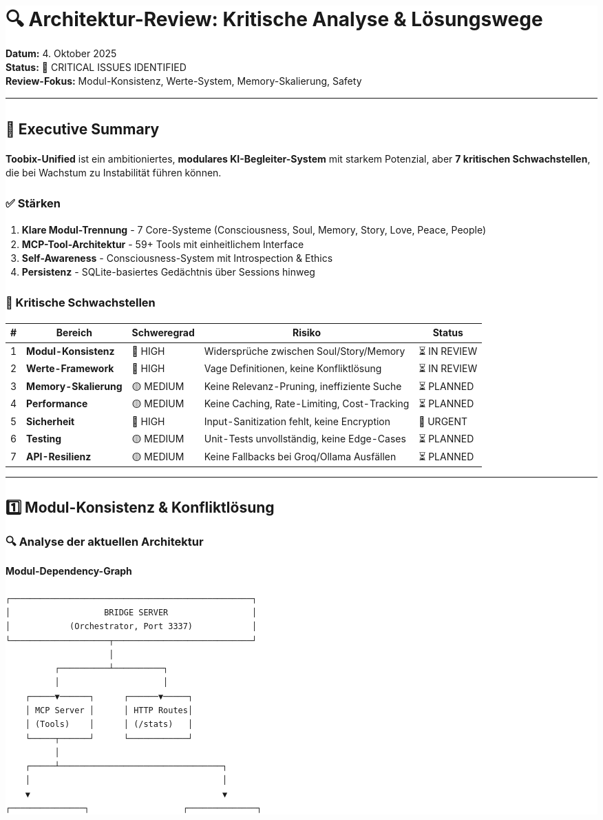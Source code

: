 # 🔍 Architektur-Review: Kritische Analyse & Lösungswege

**Datum:** 4. Oktober 2025  
**Status:** 🚨 CRITICAL ISSUES IDENTIFIED  
**Review-Fokus:** Modul-Konsistenz, Werte-System, Memory-Skalierung, Safety

---

## 🎯 Executive Summary

**Toobix-Unified** ist ein ambitioniertes, **modulares KI-Begleiter-System** mit starkem Potenzial, aber **7 kritischen Schwachstellen**, die bei Wachstum zu Instabilität führen können.

### ✅ Stärken

1. **Klare Modul-Trennung** - 7 Core-Systeme (Consciousness, Soul, Memory, Story, Love, Peace, People)
2. **MCP-Tool-Architektur** - 59+ Tools mit einheitlichem Interface
3. **Self-Awareness** - Consciousness-System mit Introspection & Ethics
4. **Persistenz** - SQLite-basiertes Gedächtnis über Sessions hinweg

### 🚨 Kritische Schwachstellen

| # | Bereich | Schweregrad | Risiko | Status |
|---|---------|-------------|--------|--------|
| 1 | **Modul-Konsistenz** | 🔴 HIGH | Widersprüche zwischen Soul/Story/Memory | ⏳ IN REVIEW |
| 2 | **Werte-Framework** | 🔴 HIGH | Vage Definitionen, keine Konfliktlösung | ⏳ IN REVIEW |
| 3 | **Memory-Skalierung** | 🟡 MEDIUM | Keine Relevanz-Pruning, ineffiziente Suche | ⏳ PLANNED |
| 4 | **Performance** | 🟡 MEDIUM | Keine Caching, Rate-Limiting, Cost-Tracking | ⏳ PLANNED |
| 5 | **Sicherheit** | 🔴 HIGH | Input-Sanitization fehlt, keine Encryption | 🚨 URGENT |
| 6 | **Testing** | 🟡 MEDIUM | Unit-Tests unvollständig, keine Edge-Cases | ⏳ PLANNED |
| 7 | **API-Resilienz** | 🟡 MEDIUM | Keine Fallbacks bei Groq/Ollama Ausfällen | ⏳ PLANNED |

---

## 1️⃣ Modul-Konsistenz & Konfliktlösung

### 🔍 Analyse der aktuellen Architektur

#### Modul-Dependency-Graph

```
┌─────────────────────────────────────────────────┐
│                   BRIDGE SERVER                 │
│            (Orchestrator, Port 3337)            │
└────────────────────┬────────────────────────────┘
                     │
          ┌──────────┴──────────┐
          │                     │
    ┌─────▼──────┐      ┌──────▼─────┐
    │ MCP Server │      │ HTTP Routes│
    │ (Tools)    │      │ (/stats)   │
    └─────┬──────┘      └────────────┘
          │
    ┌─────┴─────────────────────────────────┐
    │                                       │
    ▼                                       ▼
┌───────────────┐                   ┌──────────────┐
```